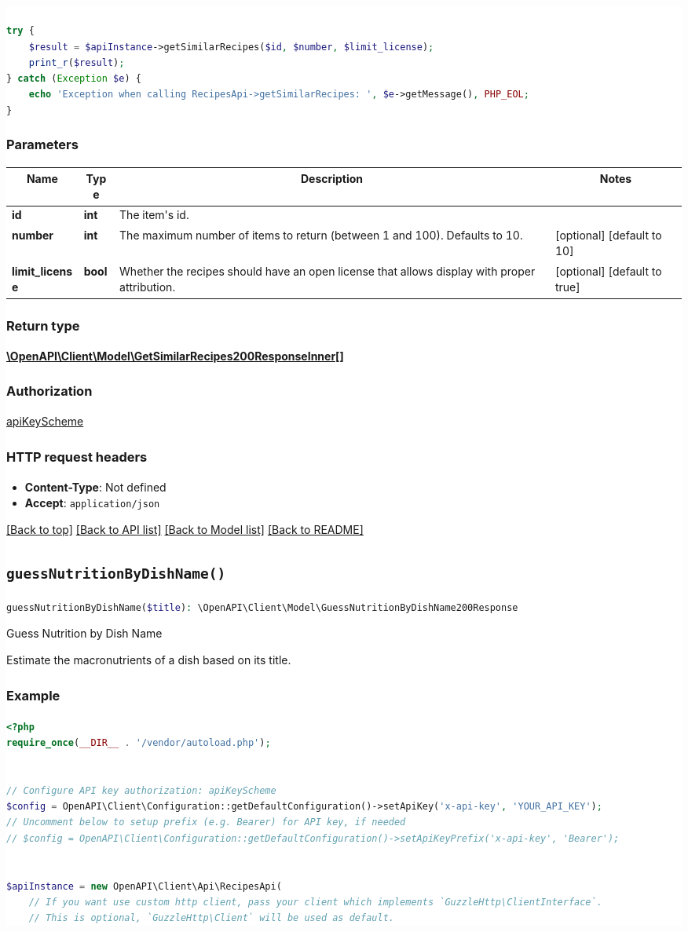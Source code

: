 ```php

try {
    $result = $apiInstance->getSimilarRecipes($id, $number, $limit_license);
    print_r($result);
} catch (Exception $e) {
    echo 'Exception when calling RecipesApi->getSimilarRecipes: ', $e->getMessage(), PHP_EOL;
}
```

### Parameters

| Name | Type | Description  | Notes |
| ------------- | ------------- | ------------- | ------------- |
| **id** | **int**| The item&#39;s id. | |
| **number** | **int**| The maximum number of items to return (between 1 and 100). Defaults to 10. | [optional] [default to 10] |
| **limit_license** | **bool**| Whether the recipes should have an open license that allows display with proper attribution. | [optional] [default to true] |

### Return type

[**\OpenAPI\Client\Model\GetSimilarRecipes200ResponseInner[]**](../Model/GetSimilarRecipes200ResponseInner.md)

### Authorization

[apiKeyScheme](../../README.md#apiKeyScheme)

### HTTP request headers

- **Content-Type**: Not defined
- **Accept**: `application/json`

[[Back to top]](#) [[Back to API list]](../../README.md#endpoints)
[[Back to Model list]](../../README.md#models)
[[Back to README]](../../README.md)

## `guessNutritionByDishName()`

```php
guessNutritionByDishName($title): \OpenAPI\Client\Model\GuessNutritionByDishName200Response
```

Guess Nutrition by Dish Name

Estimate the macronutrients of a dish based on its title.

### Example

```php
<?php
require_once(__DIR__ . '/vendor/autoload.php');


// Configure API key authorization: apiKeyScheme
$config = OpenAPI\Client\Configuration::getDefaultConfiguration()->setApiKey('x-api-key', 'YOUR_API_KEY');
// Uncomment below to setup prefix (e.g. Bearer) for API key, if needed
// $config = OpenAPI\Client\Configuration::getDefaultConfiguration()->setApiKeyPrefix('x-api-key', 'Bearer');


$apiInstance = new OpenAPI\Client\Api\RecipesApi(
    // If you want use custom http client, pass your client which implements `GuzzleHttp\ClientInterface`.
    // This is optional, `GuzzleHttp\Client` will be used as default.
```